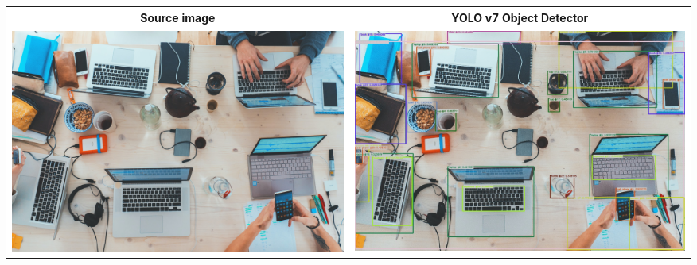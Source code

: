 Source image               |  YOLO v7 Object Detector
:-------------------------:|:-------------------------:
![](_static/img_work.jpg)  |  ![](_static/img_yolo.jpg)
